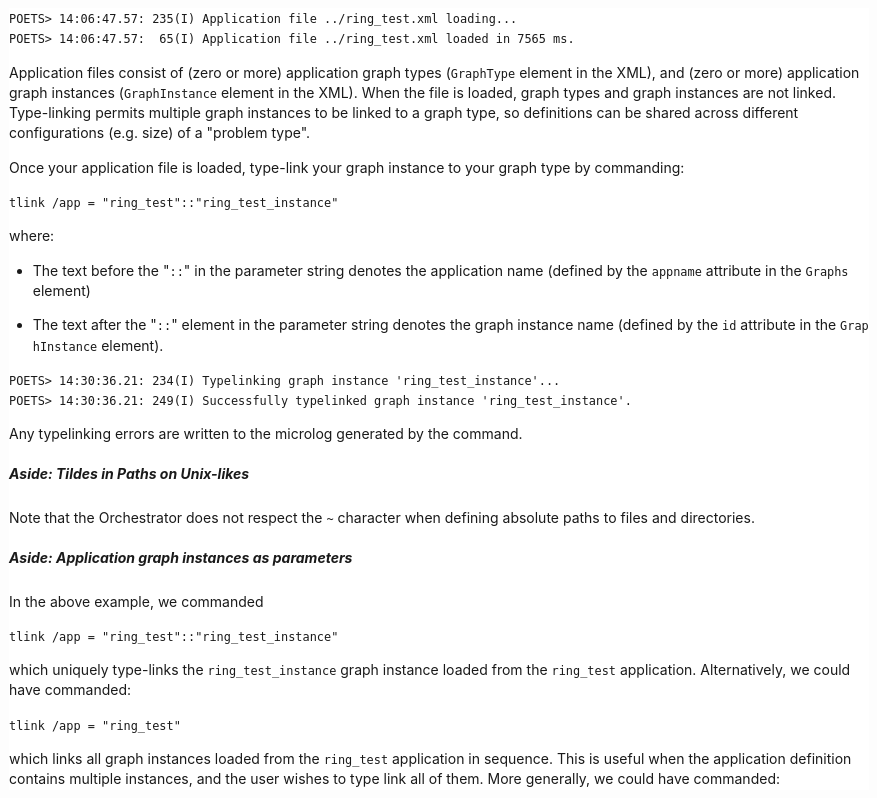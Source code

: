 ~~~ {.bash}
POETS> 14:06:47.57: 235(I) Application file ../ring_test.xml loading...
POETS> 14:06:47.57:  65(I) Application file ../ring_test.xml loaded in 7565 ms.
~~~

Application files consist of (zero or more) application graph types
(`GraphType` element in the XML), and (zero or more) application graph
instances (`GraphInstance` element in the XML). When the file is loaded, graph
types and graph instances are not linked. Type-linking permits multiple graph
instances to be linked to a graph type, so definitions can be shared across
different configurations (e.g. size) of a "problem type".

Once your application file is loaded, type-link your graph instance to your
graph type by commanding:

~~~ {.bash}
tlink /app = "ring_test"::"ring_test_instance"
~~~

where:

 - The text before the "`::`" in the parameter string denotes the application
   name (defined by the `appname` attribute in the `Graphs` element)

 - The text after the "`::`" element in the parameter string denotes the graph
   instance name (defined by the `id` attribute in the `GraphInstance`
   element).

~~~ {.bash}
POETS> 14:30:36.21: 234(I) Typelinking graph instance 'ring_test_instance'...
POETS> 14:30:36.21: 249(I) Successfully typelinked graph instance 'ring_test_instance'.
~~~

Any typelinking errors are written to the microlog generated by the command.

##### Aside: Tildes in Paths on Unix-likes

Note that the Orchestrator does not respect the `~` character when defining
absolute paths to files and directories.

##### Aside: Application graph instances as parameters

In the above example, we commanded

~~~ {.bash}
tlink /app = "ring_test"::"ring_test_instance"
~~~

which uniquely type-links the `ring_test_instance` graph instance loaded from
the `ring_test` application. Alternatively, we could have commanded:

~~~ {.bash}
tlink /app = "ring_test"
~~~

which links all graph instances loaded from the `ring_test` application in
sequence. This is useful when the application definition contains multiple
instances, and the user wishes to type link all of them. More generally, we
could have commanded:
